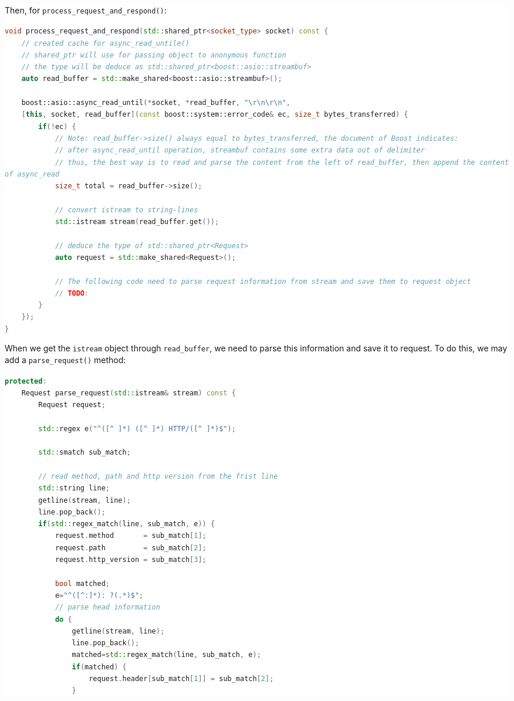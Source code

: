 Then, for `process_request_and_respond()`:

```cpp
void process_request_and_respond(std::shared_ptr<socket_type> socket) const {
    // created cache for async_read_untile()
    // shared_ptr will use for passing object to anonymous function
    // the type will be deduce as std::shared_ptr<boost::asio::streambuf>
    auto read_buffer = std::make_shared<boost::asio::streambuf>();

    boost::asio::async_read_until(*socket, *read_buffer, "\r\n\r\n",
    [this, socket, read_buffer](const boost::system::error_code& ec, size_t bytes_transferred) {
        if(!ec) {
            // Note: read_buffer->size() always equal to bytes_transferred, the document of Boost indicates:
            // after async_read_until operation, streambuf contains some extra data out of delimiter
            // thus, the best way is to read and parse the content from the left of read_buffer, then append the content of async_read
            size_t total = read_buffer->size();

            // convert istream to string-lines
            std::istream stream(read_buffer.get());

            // deduce the type of std::shared_ptr<Request>
            auto request = std::make_shared<Request>();

            // The following code need to parse request information from stream and save them to request object
            // TODO:
        }
    });
}
```

When we get the `istream` object through `read_buffer`, we need to parse this information and save it to request. To do this, we may add a `parse_request()` method:


```cpp
protected:
    Request parse_request(std::istream& stream) const {
        Request request;

        std::regex e("^([^ ]*) ([^ ]*) HTTP/([^ ]*)$");

        std::smatch sub_match;

        // read method, path and http version from the frist line
        std::string line;
        getline(stream, line);
        line.pop_back();
        if(std::regex_match(line, sub_match, e)) {
            request.method       = sub_match[1];
            request.path         = sub_match[2];
            request.http_version = sub_match[3];

            bool matched;
            e="^([^:]*): ?(.*)$";
            // parse head information
            do {
                getline(stream, line);
                line.pop_back();
                matched=std::regex_match(line, sub_match, e);
                if(matched) {
                    request.header[sub_match[1]] = sub_match[2];
                }
```
